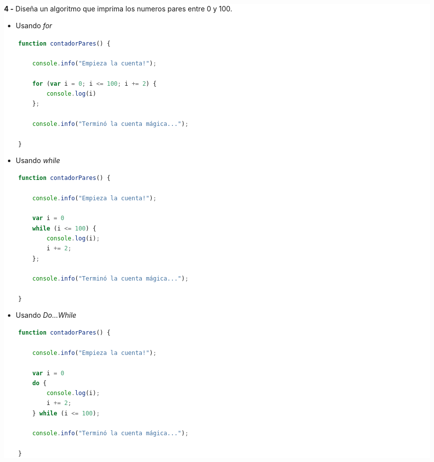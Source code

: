 ```javascript
```


**4 -** Diseña un algoritmo que imprima los numeros pares entre 0 y 100.

- Usando *for*
```javascript
	function contadorPares() {
		
		console.info("Empieza la cuenta!");

		for (var i = 0; i <= 100; i += 2) {
			console.log(i)
		};

		console.info("Terminó la cuenta mágica...");

	}
```

- Usando *while*
```javascript
	function contadorPares() {
		
		console.info("Empieza la cuenta!");
		
		var i = 0
		while (i <= 100) {
			console.log(i);
			i += 2;
		};

		console.info("Terminó la cuenta mágica...");

	}
```

- Usando *Do...While*
```javascript
	function contadorPares() {
		
		console.info("Empieza la cuenta!");
		
		var i = 0
		do {
			console.log(i);
			i += 2;
		} while (i <= 100);

		console.info("Terminó la cuenta mágica...");

	}
```
